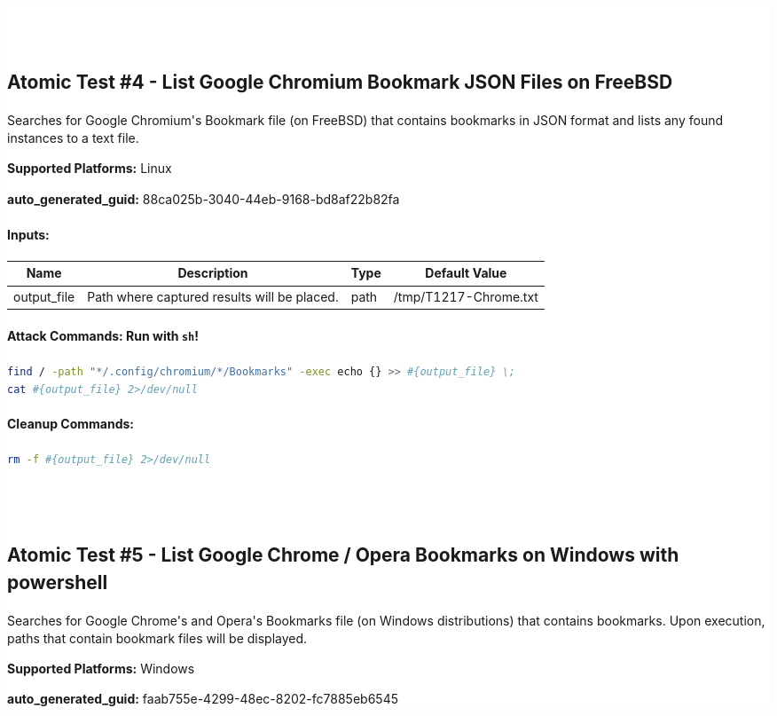 



<br/>
<br/>

## Atomic Test #4 - List Google Chromium Bookmark JSON Files on FreeBSD
Searches for Google Chromium's Bookmark file (on FreeBSD) that contains bookmarks in JSON format and lists any found instances to a text file.

**Supported Platforms:** Linux


**auto_generated_guid:** 88ca025b-3040-44eb-9168-bd8af22b82fa





#### Inputs:
| Name | Description | Type | Default Value |
|------|-------------|------|---------------|
| output_file | Path where captured results will be placed. | path | /tmp/T1217-Chrome.txt|


#### Attack Commands: Run with `sh`! 


```sh
find / -path "*/.config/chromium/*/Bookmarks" -exec echo {} >> #{output_file} \;
cat #{output_file} 2>/dev/null
```

#### Cleanup Commands:
```sh
rm -f #{output_file} 2>/dev/null
```





<br/>
<br/>

## Atomic Test #5 - List Google Chrome / Opera Bookmarks on Windows with powershell
Searches for Google Chrome's and Opera's Bookmarks file (on Windows distributions) that contains bookmarks.
Upon execution, paths that contain bookmark files will be displayed.

**Supported Platforms:** Windows


**auto_generated_guid:** faab755e-4299-48ec-8202-fc7885eb6545




